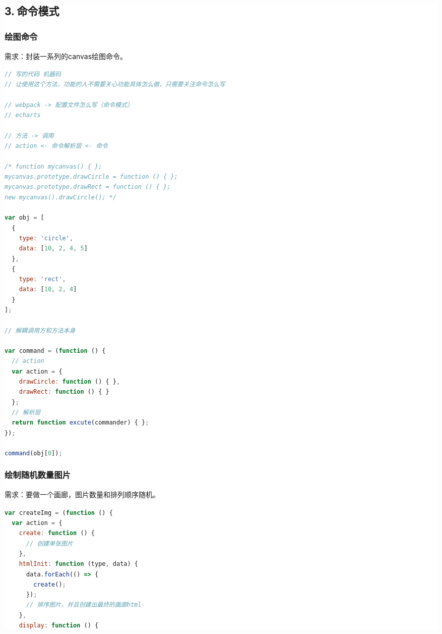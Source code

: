 ## 3. 命令模式

### 绘图命令

需求：封装一系列的canvas绘图命令。

```javascript
// 写的代码 机器码
// 让使用这个方法，功能的人不需要关心功能具体怎么做，只需要关注命令怎么写

// webpack -> 配置文件怎么写（命令模式）
// echarts

// 方法 -> 调用
// action <- 命令解析层 <- 命令

/* function mycanvas() { };
mycanvas.prototype.drawCircle = function () { };
mycanvas.prototype.drawRect = function () { };
new mycanvas().drawCircle(); */

var obj = [
  {
    type: 'circle',
    data: [10, 2, 4, 5]
  },
  {
    type: 'rect',
    data: [10, 2, 4]
  }
];

// 解耦调用方和方法本身

var command = (function () {
  // action
  var action = {
    drawCircle: function () { },
    drawRect: function () { }
  };
  // 解析层
  return function excute(commander) { };
});

command(obj[0]);
```

### 绘制随机数量图片

需求：要做一个画廊，图片数量和排列顺序随机。

```javascript
var createImg = (function () {
  var action = {
    create: function () {
      // 创建单张图片
    },
    htmlInit: function (type, data) {
      data.forEach(() => {
        create();
      });
      // 排序图片，并且创建出最终的画廊html
    },
    display: function () {
```
